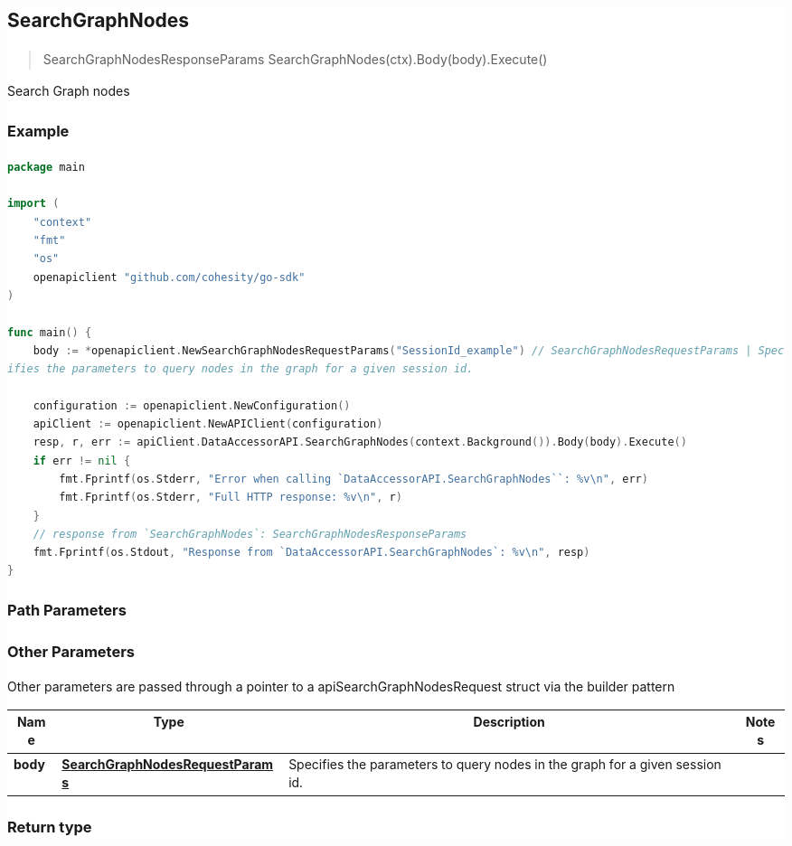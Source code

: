 ## SearchGraphNodes

> SearchGraphNodesResponseParams SearchGraphNodes(ctx).Body(body).Execute()

Search Graph nodes



### Example

```go
package main

import (
	"context"
	"fmt"
	"os"
	openapiclient "github.com/cohesity/go-sdk"
)

func main() {
	body := *openapiclient.NewSearchGraphNodesRequestParams("SessionId_example") // SearchGraphNodesRequestParams | Specifies the parameters to query nodes in the graph for a given session id.

	configuration := openapiclient.NewConfiguration()
	apiClient := openapiclient.NewAPIClient(configuration)
	resp, r, err := apiClient.DataAccessorAPI.SearchGraphNodes(context.Background()).Body(body).Execute()
	if err != nil {
		fmt.Fprintf(os.Stderr, "Error when calling `DataAccessorAPI.SearchGraphNodes``: %v\n", err)
		fmt.Fprintf(os.Stderr, "Full HTTP response: %v\n", r)
	}
	// response from `SearchGraphNodes`: SearchGraphNodesResponseParams
	fmt.Fprintf(os.Stdout, "Response from `DataAccessorAPI.SearchGraphNodes`: %v\n", resp)
}
```

### Path Parameters



### Other Parameters

Other parameters are passed through a pointer to a apiSearchGraphNodesRequest struct via the builder pattern


Name | Type | Description  | Notes
------------- | ------------- | ------------- | -------------
 **body** | [**SearchGraphNodesRequestParams**](SearchGraphNodesRequestParams.md) | Specifies the parameters to query nodes in the graph for a given session id. | 

### Return type
